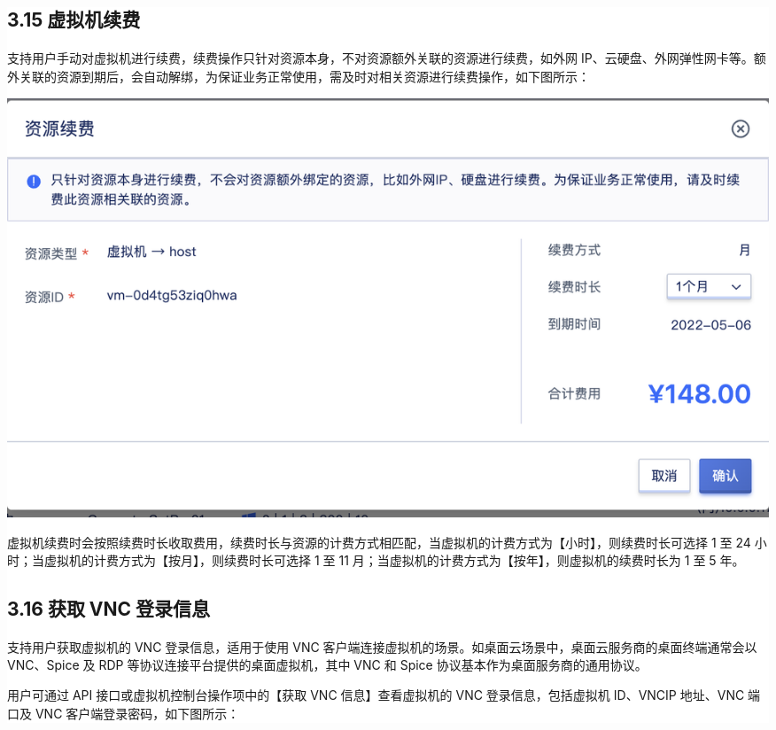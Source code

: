 ## 3.15 虚拟机续费

支持用户手动对虚拟机进行续费，续费操作只针对资源本身，不对资源额外关联的资源进行续费，如外网 IP、云硬盘、外网弹性网卡等。额外关联的资源到期后，会自动解绑，为保证业务正常使用，需及时对相关资源进行续费操作，如下图所示：

![renewvm](../images/userguide/renewvm1.png)

虚拟机续费时会按照续费时长收取费用，续费时长与资源的计费方式相匹配，当虚拟机的计费方式为【小时】，则续费时长可选择 1 至 24 小时；当虚拟机的计费方式为【按月】，则续费时长可选择 1 至 11 月；当虚拟机的计费方式为【按年】，则虚拟机的续费时长为 1 至 5 年。

## 3.16 获取 VNC 登录信息

支持用户获取虚拟机的 VNC 登录信息，适用于使用 VNC 客户端连接虚拟机的场景。如桌面云场景中，桌面云服务商的桌面终端通常会以 VNC、Spice 及 RDP 等协议连接平台提供的桌面虚拟机，其中 VNC 和 Spice 协议基本作为桌面服务商的通用协议。

用户可通过 API 接口或虚拟机控制台操作项中的【获取 VNC 信息】查看虚拟机的 VNC 登录信息，包括虚拟机 ID、VNCIP 地址、VNC 端口及 VNC 客户端登录密码，如下图所示：
